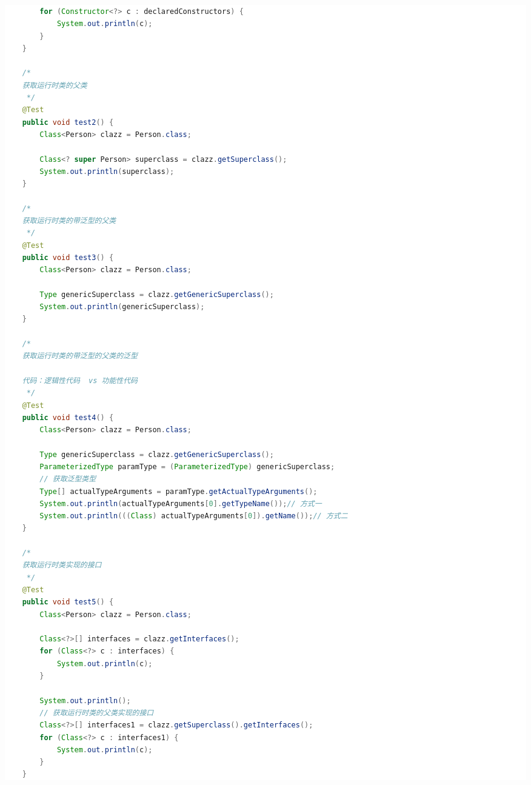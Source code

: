   ```java
          for (Constructor<?> c : declaredConstructors) {
              System.out.println(c);
          }
      }
  
      /*
      获取运行时类的父类
       */
      @Test
      public void test2() {
          Class<Person> clazz = Person.class;
  
          Class<? super Person> superclass = clazz.getSuperclass();
          System.out.println(superclass);
      }
  
      /*
      获取运行时类的带泛型的父类
       */
      @Test
      public void test3() {
          Class<Person> clazz = Person.class;
  
          Type genericSuperclass = clazz.getGenericSuperclass();
          System.out.println(genericSuperclass);
      }
  
      /*
      获取运行时类的带泛型的父类的泛型
  
      代码：逻辑性代码  vs 功能性代码
       */
      @Test
      public void test4() {
          Class<Person> clazz = Person.class;
  
          Type genericSuperclass = clazz.getGenericSuperclass();
          ParameterizedType paramType = (ParameterizedType) genericSuperclass;
          // 获取泛型类型
          Type[] actualTypeArguments = paramType.getActualTypeArguments();
          System.out.println(actualTypeArguments[0].getTypeName());// 方式一
          System.out.println(((Class) actualTypeArguments[0]).getName());// 方式二
      }
  
      /*
      获取运行时类实现的接口
       */
      @Test
      public void test5() {
          Class<Person> clazz = Person.class;
  
          Class<?>[] interfaces = clazz.getInterfaces();
          for (Class<?> c : interfaces) {
              System.out.println(c);
          }
  
          System.out.println();
          // 获取运行时类的父类实现的接口
          Class<?>[] interfaces1 = clazz.getSuperclass().getInterfaces();
          for (Class<?> c : interfaces1) {
              System.out.println(c);
          }
      }
  ```